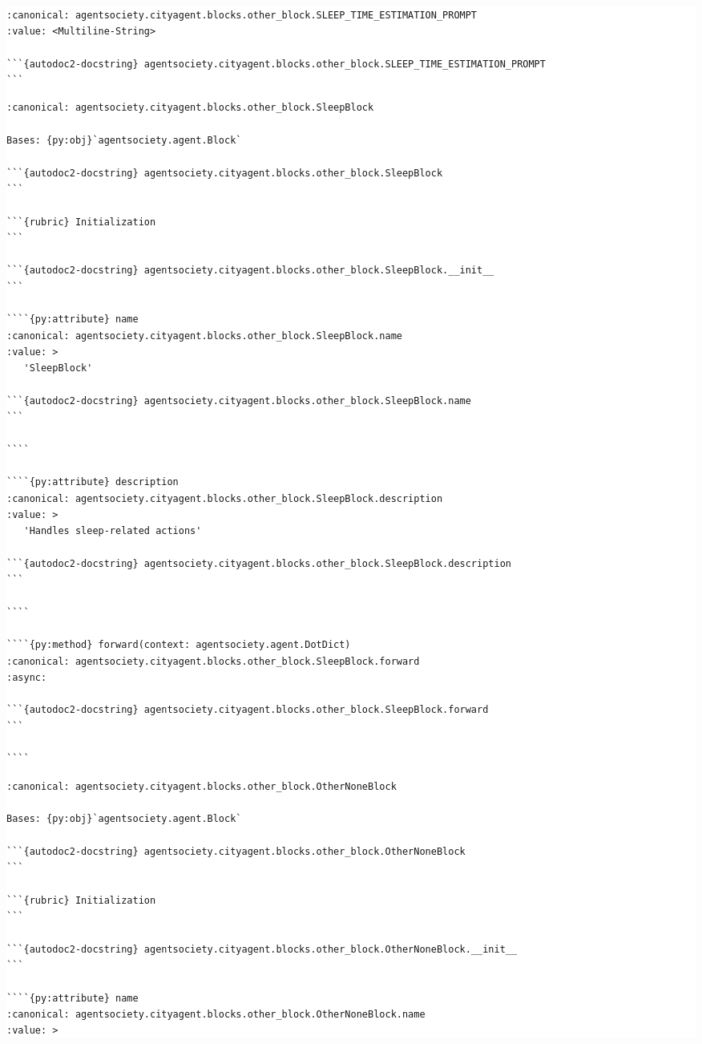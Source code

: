 ````{py:data} SLEEP_TIME_ESTIMATION_PROMPT
:canonical: agentsociety.cityagent.blocks.other_block.SLEEP_TIME_ESTIMATION_PROMPT
:value: <Multiline-String>

```{autodoc2-docstring} agentsociety.cityagent.blocks.other_block.SLEEP_TIME_ESTIMATION_PROMPT
```

````

`````{py:class} SleepBlock(toolbox: agentsociety.agent.AgentToolbox, agent_memory: typing.Optional[agentsociety.memory.Memory] = None, sleep_time_estimation_prompt: str = SLEEP_TIME_ESTIMATION_PROMPT)
:canonical: agentsociety.cityagent.blocks.other_block.SleepBlock

Bases: {py:obj}`agentsociety.agent.Block`

```{autodoc2-docstring} agentsociety.cityagent.blocks.other_block.SleepBlock
```

```{rubric} Initialization
```

```{autodoc2-docstring} agentsociety.cityagent.blocks.other_block.SleepBlock.__init__
```

````{py:attribute} name
:canonical: agentsociety.cityagent.blocks.other_block.SleepBlock.name
:value: >
   'SleepBlock'

```{autodoc2-docstring} agentsociety.cityagent.blocks.other_block.SleepBlock.name
```

````

````{py:attribute} description
:canonical: agentsociety.cityagent.blocks.other_block.SleepBlock.description
:value: >
   'Handles sleep-related actions'

```{autodoc2-docstring} agentsociety.cityagent.blocks.other_block.SleepBlock.description
```

````

````{py:method} forward(context: agentsociety.agent.DotDict)
:canonical: agentsociety.cityagent.blocks.other_block.SleepBlock.forward
:async:

```{autodoc2-docstring} agentsociety.cityagent.blocks.other_block.SleepBlock.forward
```

````

`````

`````{py:class} OtherNoneBlock(toolbox: agentsociety.agent.AgentToolbox, agent_memory: typing.Optional[agentsociety.memory.Memory] = None)
:canonical: agentsociety.cityagent.blocks.other_block.OtherNoneBlock

Bases: {py:obj}`agentsociety.agent.Block`

```{autodoc2-docstring} agentsociety.cityagent.blocks.other_block.OtherNoneBlock
```

```{rubric} Initialization
```

```{autodoc2-docstring} agentsociety.cityagent.blocks.other_block.OtherNoneBlock.__init__
```

````{py:attribute} name
:canonical: agentsociety.cityagent.blocks.other_block.OtherNoneBlock.name
:value: >
`````